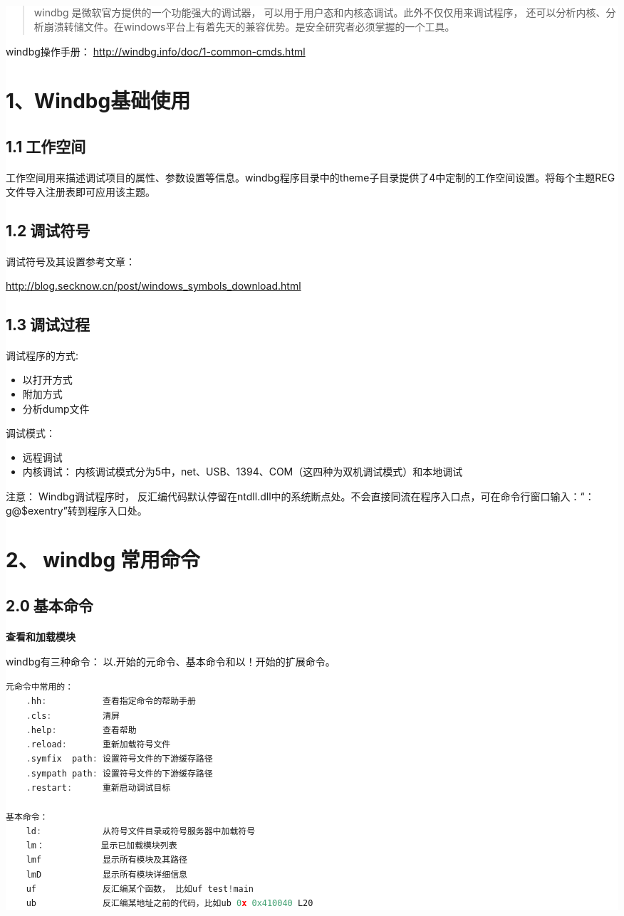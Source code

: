 

> windbg  是微软官方提供的一个功能强大的调试器， 可以用于用户态和内核态调试。此外不仅仅用来调试程序， 还可以分析内核、分析崩溃转储文件。在windows平台上有着先天的兼容优势。是安全研究者必须掌握的一个工具。



windbg操作手册： http://windbg.info/doc/1-common-cmds.html



# 1、Windbg基础使用



## 1.1 工作空间

工作空间用来描述调试项目的属性、参数设置等信息。windbg程序目录中的theme子目录提供了4中定制的工作空间设置。将每个主题REG文件导入注册表即可应用该主题。

## 1.2 调试符号

调试符号及其设置参考文章：

http://blog.secknow.cn/post/windows_symbols_download.html

## 1.3 调试过程



调试程序的方式: 

* 以打开方式
* 附加方式
* 分析dump文件

调试模式：

* 远程调试
* 内核调试： 内核调试模式分为5中，net、USB、1394、COM（这四种为双机调试模式）和本地调试



注意： Windbg调试程序时， 反汇编代码默认停留在ntdll.dll中的系统断点处。不会直接同流在程序入口点，可在命令行窗口输入：“：g@$exentry”转到程序入口处。

# 2、 windbg 常用命令



## 2.0 基本命令

**查看和加载模块**

windbg有三种命令： 以.开始的元命令、基本命令和以！开始的扩展命令。

```C
元命令中常用的：
    .hh:           查看指定命令的帮助手册
    .cls:          清屏
    .help:         查看帮助
    .reload:       重新加载符号文件 
	.symfix  path: 设置符号文件的下游缓存路径
    .sympath path: 设置符号文件的下游缓存路径
    .restart:      重新启动调试目标

基本命令：
    ld:            从符号文件目录或符号服务器中加载符号
    lm：           显示已加载模块列表
    lmf            显示所有模块及其路径
    lmD            显示所有模块详细信息
    uf             反汇编某个函数， 比如uf test!main
    ub             反汇编某地址之前的代码，比如ub 0x 0x410040 L20
```